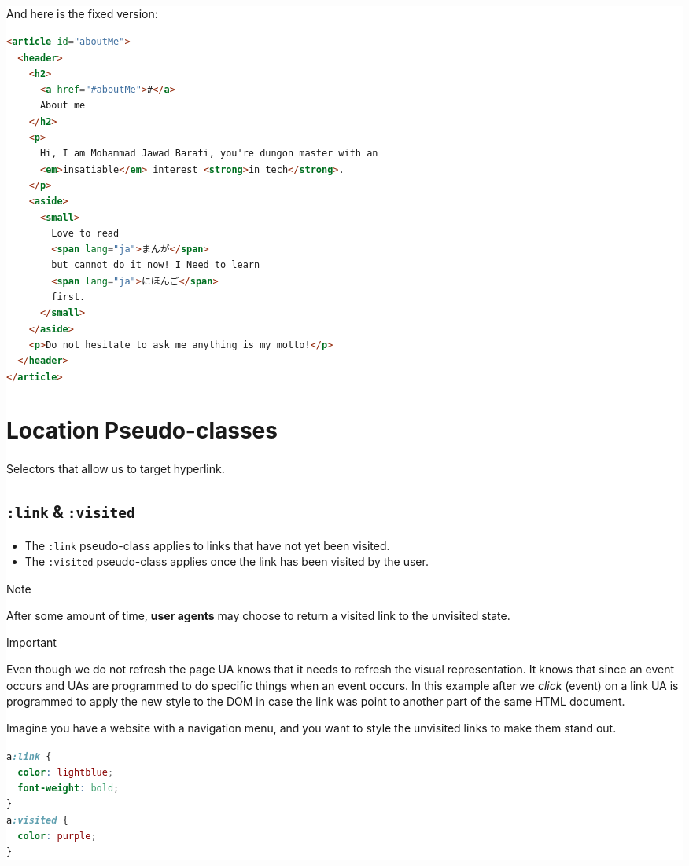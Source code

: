 And here is the fixed version:

```html
<article id="aboutMe">
  <header>
    <h2>
      <a href="#aboutMe">#</a>
      About me
    </h2>
    <p>
      Hi, I am Mohammad Jawad Barati, you're dungon master with an
      <em>insatiable</em> interest <strong>in tech</strong>.
    </p>
    <aside>
      <small>
        Love to read
        <span lang="ja">まんが</span>
        but cannot do it now! I Need to learn
        <span lang="ja">にほんご</span>
        first.
      </small>
    </aside>
    <p>Do not hesitate to ask me anything is my motto!</p>
  </header>
</article>
```

# Location Pseudo-classes

Selectors that allow us to target hyperlink.

## `:link` & `:visited`

- The `:link` pseudo-class applies to links that have not yet been visited.
- The `:visited` pseudo-class applies once the link has been visited by the user.

> [!NOTE]
>
> After some amount of time, **user agents** may choose to return a visited link to the unvisited state.

> [!IMPORTANT]
>
> Even though we do not refresh the page UA knows that it needs to refresh the visual representation. It knows that since an event occurs and UAs are programmed to do specific things when an event occurs. In this example after we _click_ (event) on a link UA is programmed to apply the new style to the DOM in case the link was point to another part of the same HTML document.

Imagine you have a website with a navigation menu, and you want to style the unvisited links to make them stand out.

```css
a:link {
  color: lightblue;
  font-weight: bold;
}
a:visited {
  color: purple;
}
```


[^1]: i.e. A bunch of words separated by spaces.
[^2]: ASCII whitespace are TAB (U+0009), LF (U+000A), FF (U+000C), CR (U+000D), SPACE (U+0020).
[^3]: AKA full stop, U+002E, "."
[^4]: It is not so much weird. Remember when we said how _Parser_ reads the document character by character in order to create the DOM tree. It did just that and since according to HTML we cannot have an `aside` element inside a `p` element it assumed that we have skipped the closing `p` tag. So it closed it automatically for us and then added the `aside` as the next element. But then it saw a closing `p` tag while processing our HTML document. So it decided to open a `p` with no content and use that closing tag to close it ([LinkedIn Post](https://www.linkedin.com/posts/kasir-barati_html-css-debugging-activity-7220412882683858944-x-7-?utm_source=share&utm_medium=member_desktop)).